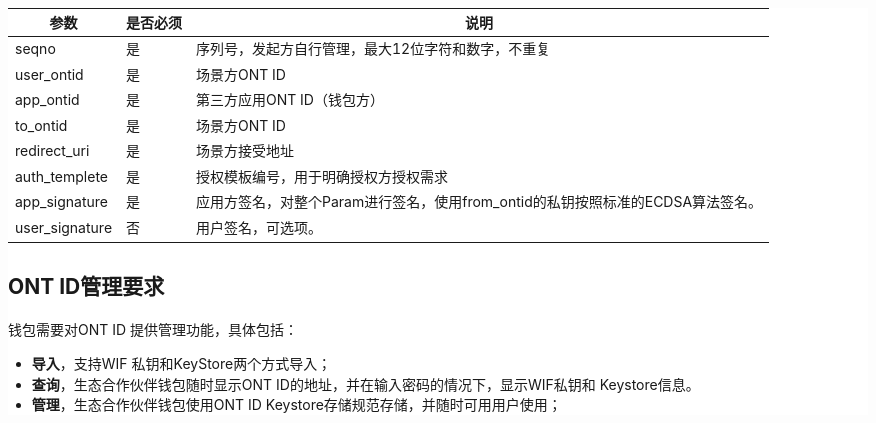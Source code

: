| 参数         | 是否必须                                      | 说明                                     | 
| ------------ | ---------------------------------------- |  ------------------ |
| seqno        | 是                                 |  序列号，发起方自行管理，最大12位字符和数字，不重复 |
| user_ontid         | 是                                 |  场景方ONT ID |
| app_ontid         | 是                                 |  第三方应用ONT ID（钱包方） |
| to_ontid         | 是                                 |  场景方ONT ID |
| redirect_uri         | 是                                 |  场景方接受地址 |
| auth_templete         | 是                                 | 授权模板编号，用于明确授权方授权需求 |
| app_signature         | 是                                 |  应用方签名，对整个Param进行签名，使用from_ontid的私钥按照标准的ECDSA算法签名。  |
| user_signature         | 否                                 |  用户签名，可选项。  |




## ONT ID管理要求

钱包需要对ONT ID 提供管理功能，具体包括：

* **导入**，支持WIF 私钥和KeyStore两个方式导入；
* **查询**，生态合作伙伴钱包随时显示ONT ID的地址，并在输入密码的情况下，显示WIF私钥和 Keystore信息。 
* **管理**，生态合作伙伴钱包使用ONT ID Keystore存储规范存储，并随时可用用户使用；
